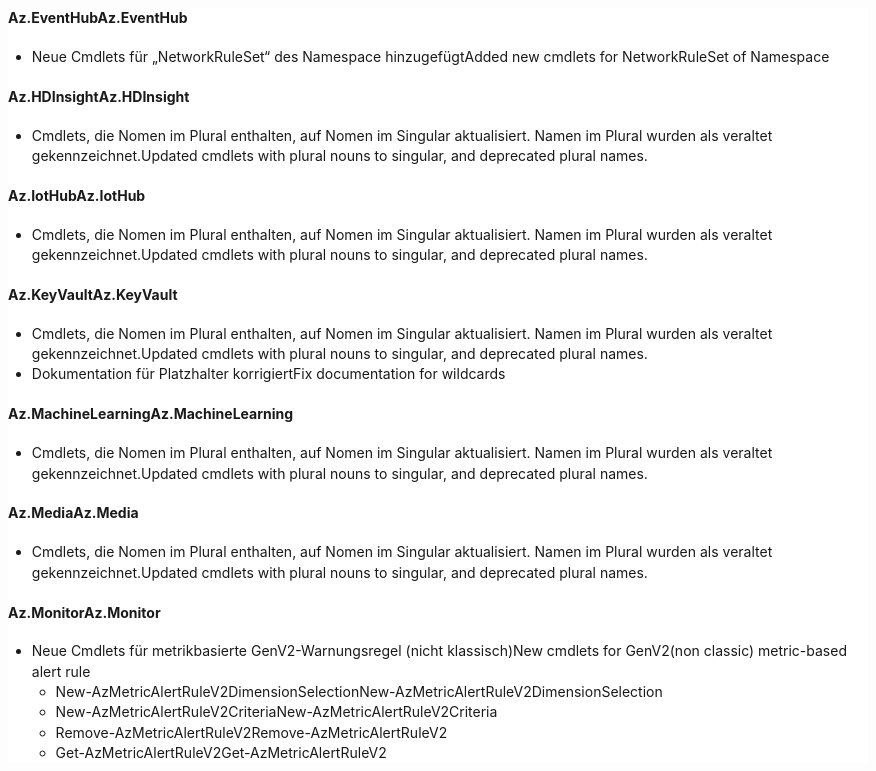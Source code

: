 #### <a name="azeventhub"></a><span data-ttu-id="2a4f1-128">Az.EventHub</span><span class="sxs-lookup"><span data-stu-id="2a4f1-128">Az.EventHub</span></span>
* <span data-ttu-id="2a4f1-129">Neue Cmdlets für „NetworkRuleSet“ des Namespace hinzugefügt</span><span class="sxs-lookup"><span data-stu-id="2a4f1-129">Added new cmdlets for NetworkRuleSet of Namespace</span></span> 

#### <a name="azhdinsight"></a><span data-ttu-id="2a4f1-130">Az.HDInsight</span><span class="sxs-lookup"><span data-stu-id="2a4f1-130">Az.HDInsight</span></span>
* <span data-ttu-id="2a4f1-131">Cmdlets, die Nomen im Plural enthalten, auf Nomen im Singular aktualisiert. Namen im Plural wurden als veraltet gekennzeichnet.</span><span class="sxs-lookup"><span data-stu-id="2a4f1-131">Updated cmdlets with plural nouns to singular, and deprecated plural names.</span></span>

#### <a name="aziothub"></a><span data-ttu-id="2a4f1-132">Az.IotHub</span><span class="sxs-lookup"><span data-stu-id="2a4f1-132">Az.IotHub</span></span>
* <span data-ttu-id="2a4f1-133">Cmdlets, die Nomen im Plural enthalten, auf Nomen im Singular aktualisiert. Namen im Plural wurden als veraltet gekennzeichnet.</span><span class="sxs-lookup"><span data-stu-id="2a4f1-133">Updated cmdlets with plural nouns to singular, and deprecated plural names.</span></span>

#### <a name="azkeyvault"></a><span data-ttu-id="2a4f1-134">Az.KeyVault</span><span class="sxs-lookup"><span data-stu-id="2a4f1-134">Az.KeyVault</span></span>
* <span data-ttu-id="2a4f1-135">Cmdlets, die Nomen im Plural enthalten, auf Nomen im Singular aktualisiert. Namen im Plural wurden als veraltet gekennzeichnet.</span><span class="sxs-lookup"><span data-stu-id="2a4f1-135">Updated cmdlets with plural nouns to singular, and deprecated plural names.</span></span>
* <span data-ttu-id="2a4f1-136">Dokumentation für Platzhalter korrigiert</span><span class="sxs-lookup"><span data-stu-id="2a4f1-136">Fix documentation for wildcards</span></span>

#### <a name="azmachinelearning"></a><span data-ttu-id="2a4f1-137">Az.MachineLearning</span><span class="sxs-lookup"><span data-stu-id="2a4f1-137">Az.MachineLearning</span></span>
* <span data-ttu-id="2a4f1-138">Cmdlets, die Nomen im Plural enthalten, auf Nomen im Singular aktualisiert. Namen im Plural wurden als veraltet gekennzeichnet.</span><span class="sxs-lookup"><span data-stu-id="2a4f1-138">Updated cmdlets with plural nouns to singular, and deprecated plural names.</span></span>

#### <a name="azmedia"></a><span data-ttu-id="2a4f1-139">Az.Media</span><span class="sxs-lookup"><span data-stu-id="2a4f1-139">Az.Media</span></span>
* <span data-ttu-id="2a4f1-140">Cmdlets, die Nomen im Plural enthalten, auf Nomen im Singular aktualisiert. Namen im Plural wurden als veraltet gekennzeichnet.</span><span class="sxs-lookup"><span data-stu-id="2a4f1-140">Updated cmdlets with plural nouns to singular, and deprecated plural names.</span></span>

#### <a name="azmonitor"></a><span data-ttu-id="2a4f1-141">Az.Monitor</span><span class="sxs-lookup"><span data-stu-id="2a4f1-141">Az.Monitor</span></span>
  * <span data-ttu-id="2a4f1-142">Neue Cmdlets für metrikbasierte GenV2-Warnungsregel (nicht klassisch)</span><span class="sxs-lookup"><span data-stu-id="2a4f1-142">New cmdlets for GenV2(non classic) metric-based alert rule</span></span>
      - <span data-ttu-id="2a4f1-143">New-AzMetricAlertRuleV2DimensionSelection</span><span class="sxs-lookup"><span data-stu-id="2a4f1-143">New-AzMetricAlertRuleV2DimensionSelection</span></span>
      - <span data-ttu-id="2a4f1-144">New-AzMetricAlertRuleV2Criteria</span><span class="sxs-lookup"><span data-stu-id="2a4f1-144">New-AzMetricAlertRuleV2Criteria</span></span>
      - <span data-ttu-id="2a4f1-145">Remove-AzMetricAlertRuleV2</span><span class="sxs-lookup"><span data-stu-id="2a4f1-145">Remove-AzMetricAlertRuleV2</span></span>
      - <span data-ttu-id="2a4f1-146">Get-AzMetricAlertRuleV2</span><span class="sxs-lookup"><span data-stu-id="2a4f1-146">Get-AzMetricAlertRuleV2</span></span>